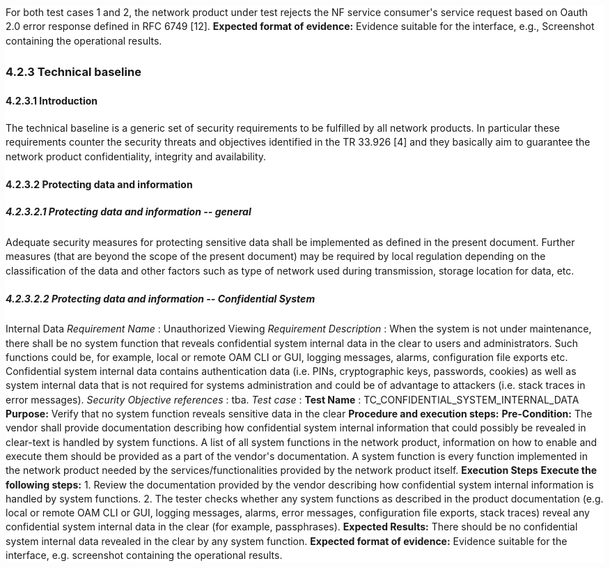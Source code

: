 For both test cases 1 and 2, the network product under test rejects the NF
service consumer's service request based on Oauth 2.0 error response defined
in RFC 6749 [12].
**Expected format of evidence:**
Evidence suitable for the interface, e.g., Screenshot containing the
operational results.
### 4.2.3 Technical baseline
#### 4.2.3.1 Introduction
The technical baseline is a generic set of security requirements to be
fulfilled by all network products.
In particular these requirements counter the security threats and objectives
identified in the TR 33.926 [4] and they basically aim to guarantee the
network product confidentiality, integrity and availability.
#### 4.2.3.2 Protecting data and information
##### 4.2.3.2.1 Protecting data and information -- general
Adequate security measures for protecting sensitive data shall be implemented
as defined in the present document. Further measures (that are beyond the
scope of the present document) may be required by local regulation depending
on the classification of the data and other factors such as type of network
used during transmission, storage location for data, etc.
##### 4.2.3.2.2 Protecting data and information -- Confidential System
Internal Data
_Requirement Name_ : Unauthorized Viewing
_Requirement Description_ : When the system is not under maintenance, there
shall be no system function that reveals confidential system internal data in
the clear to users and administrators. Such functions could be, for example,
local or remote OAM CLI or GUI, logging messages, alarms, configuration file
exports etc. Confidential system internal data contains authentication data
(i.e. PINs, cryptographic keys, passwords, cookies) as well as system internal
data that is not required for systems administration and could be of advantage
to attackers (i.e. stack traces in error messages).
_Security Objective references_ : tba.
_Test case_ :
**Test Name** : TC_CONFIDENTIAL_SYSTEM_INTERNAL_DATA
**Purpose:**
Verify that no system function reveals sensitive data in the clear
**Procedure and execution steps:**
**Pre-Condition:**
The vendor shall provide documentation describing how confidential system
internal information that could possibly be revealed in clear-text is handled
by system functions.
A list of all system functions in the network product, information on how to
enable and execute them should be provided as a part of the vendor\'s
documentation. A system function is every function implemented in the network
product needed by the services/functionalities provided by the network product
itself.
**Execution Steps**
**Execute the following steps:**
1\. Review the documentation provided by the vendor describing how
confidential system internal information is handled by system functions.
2\. The tester checks whether any system functions as described in the product
documentation (e.g. local or remote OAM CLI or GUI, logging messages, alarms,
error messages, configuration file exports, stack traces) reveal any
confidential system internal data in the clear (for example, passphrases).
**Expected Results:**
There should be no confidential system internal data revealed in the clear by
any system function.
**Expected format of evidence:**
Evidence suitable for the interface, e.g. screenshot containing the
operational results.